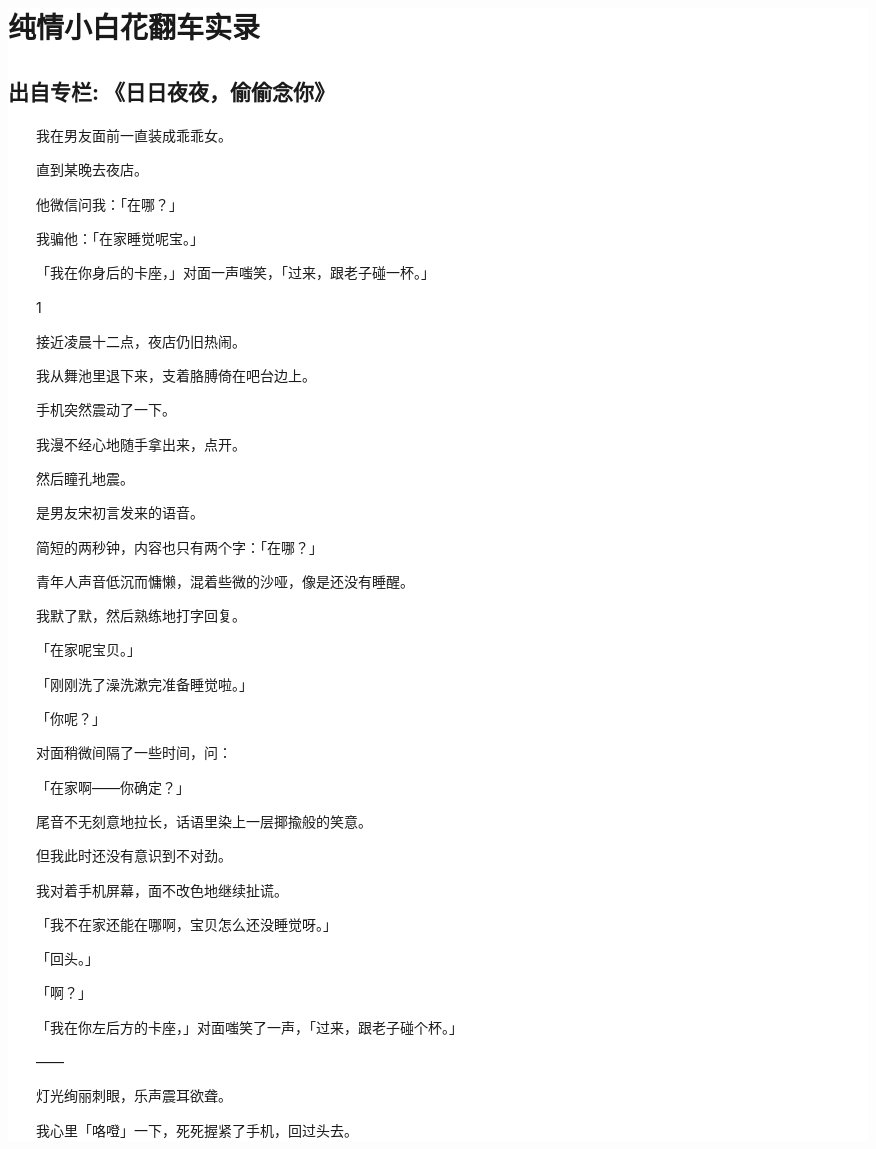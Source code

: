 # 纯情小白花翻车实录  
## 出自专栏: 《日日夜夜，偷偷念你》  
&emsp;&emsp;我在男友面前一直装成乖乖女。  
  
&emsp;&emsp;直到某晚去夜店。  
  
&emsp;&emsp;他微信问我：「在哪？」  
  
&emsp;&emsp;我骗他：「在家睡觉呢宝。」  
  
&emsp;&emsp;「我在你身后的卡座，」对面一声嗤笑，「过来，跟老子碰一杯。」  
  
&emsp;&emsp;1  
  
&emsp;&emsp;接近凌晨十二点，夜店仍旧热闹。  
  
&emsp;&emsp;我从舞池里退下来，支着胳膊倚在吧台边上。  
  
&emsp;&emsp;手机突然震动了一下。  
  
&emsp;&emsp;我漫不经心地随手拿出来，点开。  
  
&emsp;&emsp;然后瞳孔地震。  
  
&emsp;&emsp;是男友宋初言发来的语音。  
  
&emsp;&emsp;简短的两秒钟，内容也只有两个字：「在哪？」  
  
&emsp;&emsp;青年人声音低沉而慵懒，混着些微的沙哑，像是还没有睡醒。  
  
&emsp;&emsp;我默了默，然后熟练地打字回复。  
  
&emsp;&emsp;「在家呢宝贝。」  
  
&emsp;&emsp;「刚刚洗了澡洗漱完准备睡觉啦。」  
  
&emsp;&emsp;「你呢？」  
  
&emsp;&emsp;对面稍微间隔了一些时间，问：  
  
&emsp;&emsp;「在家啊——你确定？」  
  
&emsp;&emsp;尾音不无刻意地拉长，话语里染上一层揶揄般的笑意。  
  
&emsp;&emsp;但我此时还没有意识到不对劲。  
  
&emsp;&emsp;我对着手机屏幕，面不改色地继续扯谎。  
  
&emsp;&emsp;「我不在家还能在哪啊，宝贝怎么还没睡觉呀。」  
  
&emsp;&emsp;「回头。」  
  
&emsp;&emsp;「啊？」  
  
&emsp;&emsp;「我在你左后方的卡座，」对面嗤笑了一声，「过来，跟老子碰个杯。」  
  
&emsp;&emsp;——  
  
&emsp;&emsp;灯光绚丽刺眼，乐声震耳欲聋。  
  
&emsp;&emsp;我心里「咯噔」一下，死死握紧了手机，回过头去。  
  